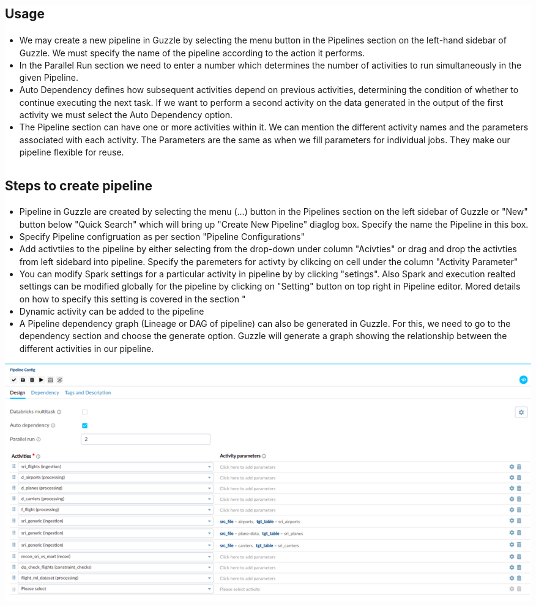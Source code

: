 ## Usage
- We may create a new pipeline in Guzzle by selecting the menu button in the Pipelines section on the left-hand sidebar of Guzzle. We must specify the name of the pipeline according to the action it performs.
- In the Parallel Run section we need to enter a number which determines the number of activities to run simultaneously in the given Pipeline.
- Auto Dependency defines how subsequent activities depend on previous activities, determining the condition of whether to continue executing the next task. If we want to perform a second activity on the data generated in the output of the first activity we must select the Auto Dependency option.
- The Pipeline section can have one or more activities within it. We can mention the different activity names and the parameters associated with each activity. The Parameters are the same as when we fill parameters for individual jobs. They make our pipeline flexible for reuse.

## Steps to create pipeline
- Pipeline in Guzzle are created by selecting the menu (...) button in the Pipelines section on the left sidebar of Guzzle or "New" button below "Quick Search" which will bring up "Create New Pipeline" diaglog box.  Specify the name the Pipeline in this box.
- Specify Pipeline configruation as per section "Pipeline Configurations"
- Add activtiies to the pipeline by either selecting from the  drop-down under column "Acivties" or drag and drop the activties from left sidebard into pipeline. Specify the paremeters for activty by clikcing on cell under the column "Activity Parameter"
- You can modify Spark settings for a particular activity in pipeline by by clicking "setings". Also Spark and execution realted  settings can be modified globally for the pipeline by clicking on "Setting" button on top right in Pipeline editor. Mored details on how to specify this setting is covered in the section "
- Dynamic activity can be added to the pipeline 
- A Pipeline dependency graph (Lineage or DAG of pipeline) can also be generated in Guzzle. For this, we need to go to the dependency section and choose the generate option. Guzzle will generate a graph showing the relationship between the different activities in our pipeline.

<img width="1000" src="/img/docs/how-to-guides/pipeline/pipeline_1.png" />
